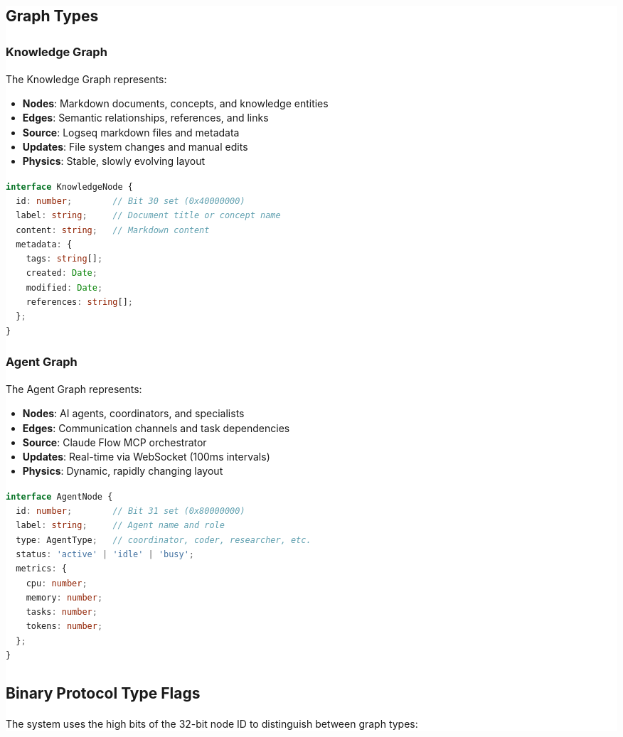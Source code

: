 ## Graph Types

### Knowledge Graph

The Knowledge Graph represents:
- **Nodes**: Markdown documents, concepts, and knowledge entities
- **Edges**: Semantic relationships, references, and links
- **Source**: Logseq markdown files and metadata
- **Updates**: File system changes and manual edits
- **Physics**: Stable, slowly evolving layout

```typescript
interface KnowledgeNode {
  id: number;        // Bit 30 set (0x40000000)
  label: string;     // Document title or concept name
  content: string;   // Markdown content
  metadata: {
    tags: string[];
    created: Date;
    modified: Date;
    references: string[];
  };
}
```

### Agent Graph

The Agent Graph represents:
- **Nodes**: AI agents, coordinators, and specialists
- **Edges**: Communication channels and task dependencies
- **Source**: Claude Flow MCP orchestrator
- **Updates**: Real-time via WebSocket (100ms intervals)
- **Physics**: Dynamic, rapidly changing layout

```typescript
interface AgentNode {
  id: number;        // Bit 31 set (0x80000000)
  label: string;     // Agent name and role
  type: AgentType;   // coordinator, coder, researcher, etc.
  status: 'active' | 'idle' | 'busy';
  metrics: {
    cpu: number;
    memory: number;
    tasks: number;
    tokens: number;
  };
}
```

## Binary Protocol Type Flags

The system uses the high bits of the 32-bit node ID to distinguish between graph types:
